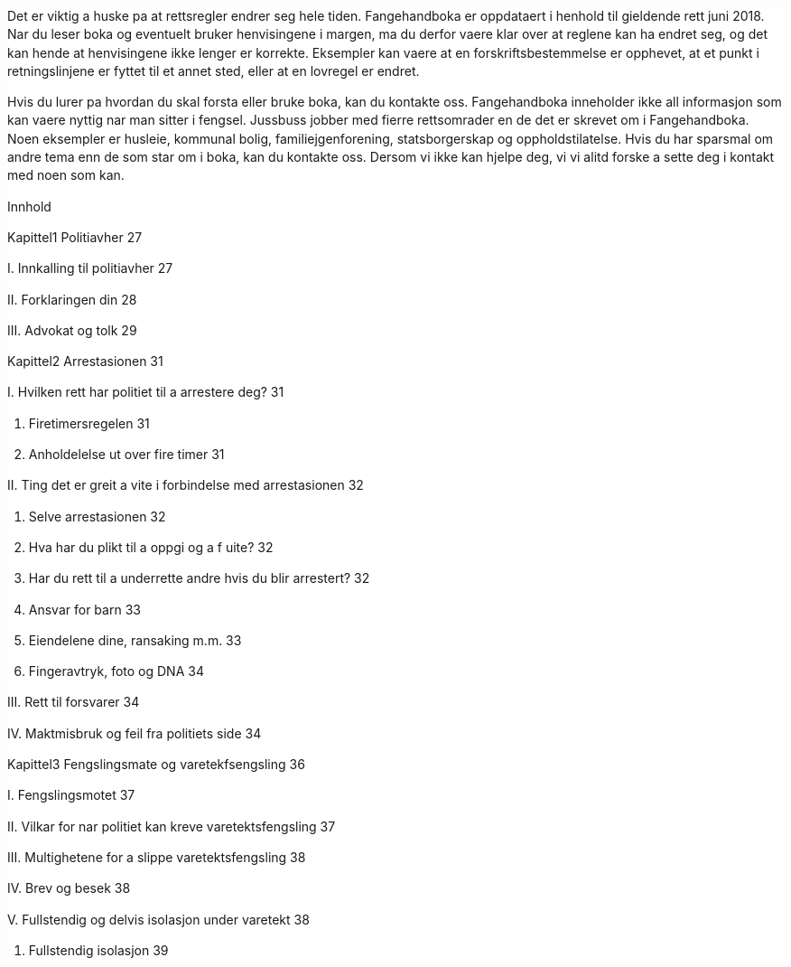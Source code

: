 Det er viktig a huske pa at rettsregler endrer seg hele tiden. Fangehandboka er oppdataert i henhold til gieldende rett juni 2018. Nar du leser boka og eventuelt bruker henvisingene i margen, ma du derfor vaere klar over at reglene kan ha endret seg, og det kan hende at henvisingene ikke lenger er korrekte. Eksempler kan vaere at en forskriftsbestemmelse er opphevet, at et punkt i retningslinjene er fyttet til et annet sted, eller at en lovregel er endret.

Hvis du lurer pa hvordan du skal forsta eller bruke boka, kan du kontakte oss. Fangehandboka inneholder ikke all informasjon som kan vaere nyttig nar man sitter i fengsel. Jussbuss jobber med fierre rettsomrader en de det er skrevet om i Fangehandboka. Noen eksempler er husleie, kommunal bolig, familiejgenforening, statsborgerskap og oppholdstilatelse. Hvis du har sparsmal om andre tema enn de som star om i boka, kan du kontakte oss. Dersom vi ikke kan hjelpe deg, vi vi alitd forske a sette deg i kontakt med noen som kan.

 Innhold

Kapittel1 Politiavher 27

I. Innkalling til politiavher 27

II. Forklaringen din 28

III. Advokat og tolk 29

Kapittel2 Arrestasionen 31

I. Hvilken rett har politiet til a arrestere deg? 31

1. Firetimersregelen 31

2. Anholdelelse ut over fire timer 31

II. Ting det er greit a vite i forbindelse med arrestasionen 32

1. Selve arrestasionen 32

2. Hva har du plikt til a oppgi og a f uite? 32

3. Har du rett til a underrette andre hvis du blir arrestert? 32

4. Ansvar for barn 33

5. Eiendelene dine, ransaking m.m. 33

6. Fingeravtryk, foto og DNA 34

III. Rett til forsvarer 34

IV. Maktmisbruk og feil fra politiets side 34

Kapittel3 Fengslingsmate og varetekfsengsling 36

I. Fengslingsmotet 37

II. Vilkar for nar politiet kan kreve varetektsfengsling 37

III. Multighetene for a slippe varetektsfengsling 38

IV. Brev og besek 38

V. Fullstendig og delvis isolasjon under varetekt 38

1. Fullstendig isolasjon 39
